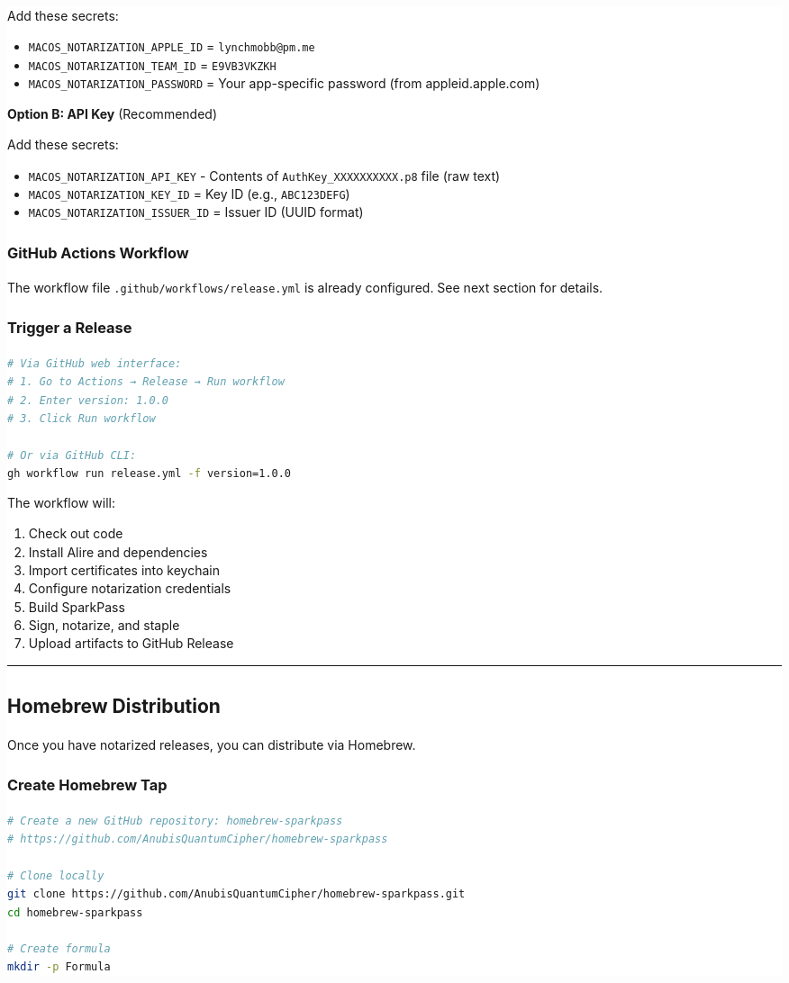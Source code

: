 Add these secrets:
- `MACOS_NOTARIZATION_APPLE_ID` = `lynchmobb@pm.me`
- `MACOS_NOTARIZATION_TEAM_ID` = `E9VB3VKZKH`
- `MACOS_NOTARIZATION_PASSWORD` = Your app-specific password (from appleid.apple.com)

**Option B: API Key** (Recommended)

Add these secrets:
- `MACOS_NOTARIZATION_API_KEY` - Contents of `AuthKey_XXXXXXXXXX.p8` file (raw text)
- `MACOS_NOTARIZATION_KEY_ID` = Key ID (e.g., `ABC123DEFG`)
- `MACOS_NOTARIZATION_ISSUER_ID` = Issuer ID (UUID format)

### GitHub Actions Workflow

The workflow file `.github/workflows/release.yml` is already configured. See next section for details.

### Trigger a Release

```bash
# Via GitHub web interface:
# 1. Go to Actions → Release → Run workflow
# 2. Enter version: 1.0.0
# 3. Click Run workflow

# Or via GitHub CLI:
gh workflow run release.yml -f version=1.0.0
```

The workflow will:
1. Check out code
2. Install Alire and dependencies
3. Import certificates into keychain
4. Configure notarization credentials
5. Build SparkPass
6. Sign, notarize, and staple
7. Upload artifacts to GitHub Release

---

## Homebrew Distribution

Once you have notarized releases, you can distribute via Homebrew.

### Create Homebrew Tap

```bash
# Create a new GitHub repository: homebrew-sparkpass
# https://github.com/AnubisQuantumCipher/homebrew-sparkpass

# Clone locally
git clone https://github.com/AnubisQuantumCipher/homebrew-sparkpass.git
cd homebrew-sparkpass

# Create formula
mkdir -p Formula
```
